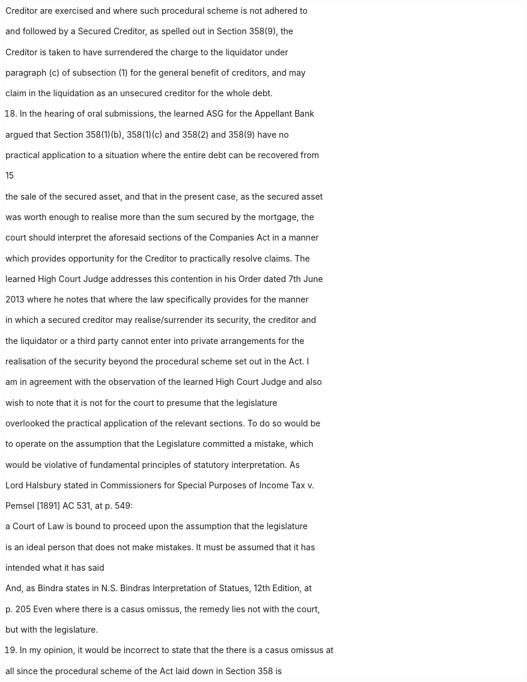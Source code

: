 Creditor are exercised and where such procedural scheme is not adhered to

and followed by a Secured Creditor, as spelled out in Section 358(9), the

Creditor is taken to have surrendered the charge to the liquidator under

paragraph (c) of subsection (1) for the general benefit of creditors, and may

claim in the liquidation as an unsecured creditor for the whole debt.

18) In the hearing of oral submissions, the learned ASG for the Appellant Bank

argued that Section 358(1)(b), 358(1)(c) and 358(2) and 358(9) have no

practical application to a situation where the entire debt can be recovered from

15

the sale of the secured asset, and that in the present case, as the secured asset

was worth enough to realise more than the sum secured by the mortgage, the

court should interpret the aforesaid sections of the Companies Act in a manner

which provides opportunity for the Creditor to practically resolve claims. The

learned High Court Judge addresses this contention in his Order dated 7th June

2013 where he notes that where the law specifically provides for the manner

in which a secured creditor may realise/surrender its security, the creditor and

the liquidator or a third party cannot enter into private arrangements for the

realisation of the security beyond the procedural scheme set out in the Act. I

am in agreement with the observation of the learned High Court Judge and also

wish to note that it is not for the court to presume that the legislature

overlooked the practical application of the relevant sections. To do so would be

to operate on the assumption that the Legislature committed a mistake, which

would be violative of fundamental principles of statutory interpretation. As

Lord Halsbury stated in Commissioners for Special Purposes of Income Tax v.

Pemsel [1891] AC 531, at p. 549:

a Court of Law is bound to proceed upon the assumption that the legislature

is an ideal person that does not make mistakes. It must be assumed that it has

intended what it has said

And, as Bindra states in N.S. Bindras Interpretation of Statues, 12th Edition, at

p. 205 Even where there is a casus omissus, the remedy lies not with the court,

but with the legislature.

19) In my opinion, it would be incorrect to state that the there is a casus omissus at

all since the procedural scheme of the Act laid down in Section 358 is
